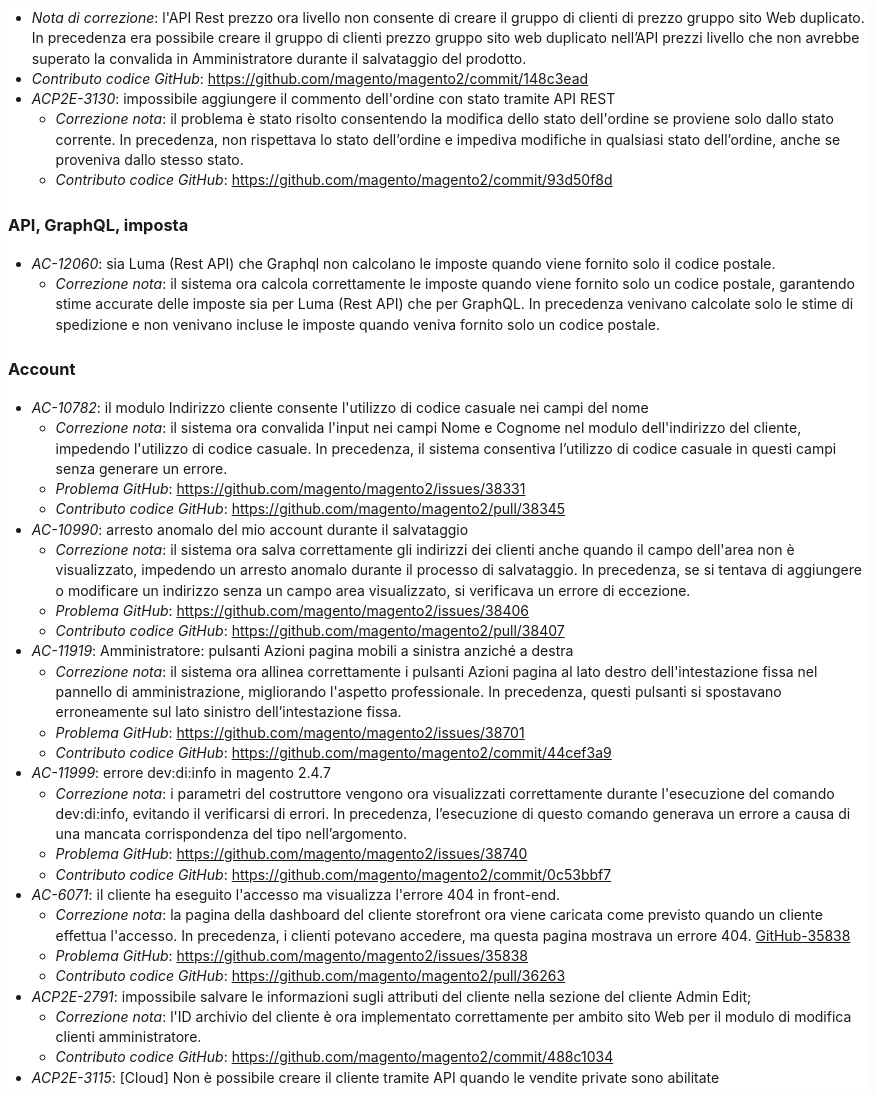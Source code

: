    * _Nota di correzione_: l&#39;API Rest prezzo ora livello non consente di creare il gruppo di clienti di prezzo gruppo sito Web duplicato.
In precedenza era possibile creare il gruppo di clienti prezzo gruppo sito web duplicato nell’API prezzi livello che non avrebbe superato la convalida in Amministratore durante il salvataggio del prodotto.
   * _Contributo codice GitHub_: <https://github.com/magento/magento2/commit/148c3ead>
* _ACP2E-3130_: impossibile aggiungere il commento dell&#39;ordine con stato tramite API REST
   * _Correzione nota_: il problema è stato risolto consentendo la modifica dello stato dell&#39;ordine se proviene solo dallo stato corrente. In precedenza, non rispettava lo stato dell’ordine e impediva modifiche in qualsiasi stato dell’ordine, anche se proveniva dallo stesso stato.
   * _Contributo codice GitHub_: <https://github.com/magento/magento2/commit/93d50f8d>

### API, GraphQL, imposta

* _AC-12060_: sia Luma (Rest API) che Graphql non calcolano le imposte quando viene fornito solo il codice postale.
   * _Correzione nota_: il sistema ora calcola correttamente le imposte quando viene fornito solo un codice postale, garantendo stime accurate delle imposte sia per Luma (Rest API) che per GraphQL. In precedenza venivano calcolate solo le stime di spedizione e non venivano incluse le imposte quando veniva fornito solo un codice postale.

### Account

* _AC-10782_: il modulo Indirizzo cliente consente l&#39;utilizzo di codice casuale nei campi del nome
   * _Correzione nota_: il sistema ora convalida l&#39;input nei campi Nome e Cognome nel modulo dell&#39;indirizzo del cliente, impedendo l&#39;utilizzo di codice casuale. In precedenza, il sistema consentiva l’utilizzo di codice casuale in questi campi senza generare un errore.
   * _Problema GitHub_: <https://github.com/magento/magento2/issues/38331>
   * _Contributo codice GitHub_: <https://github.com/magento/magento2/pull/38345>
* _AC-10990_: arresto anomalo del mio account durante il salvataggio
   * _Correzione nota_: il sistema ora salva correttamente gli indirizzi dei clienti anche quando il campo dell&#39;area non è visualizzato, impedendo un arresto anomalo durante il processo di salvataggio. In precedenza, se si tentava di aggiungere o modificare un indirizzo senza un campo area visualizzato, si verificava un errore di eccezione.
   * _Problema GitHub_: <https://github.com/magento/magento2/issues/38406>
   * _Contributo codice GitHub_: <https://github.com/magento/magento2/pull/38407>
* _AC-11919_: Amministratore: pulsanti Azioni pagina mobili a sinistra anziché a destra
   * _Correzione nota_: il sistema ora allinea correttamente i pulsanti Azioni pagina al lato destro dell&#39;intestazione fissa nel pannello di amministrazione, migliorando l&#39;aspetto professionale. In precedenza, questi pulsanti si spostavano erroneamente sul lato sinistro dell’intestazione fissa.
   * _Problema GitHub_: <https://github.com/magento/magento2/issues/38701>
   * _Contributo codice GitHub_: <https://github.com/magento/magento2/commit/44cef3a9>
* _AC-11999_: errore dev:di:info in magento 2.4.7
   * _Correzione nota_: i parametri del costruttore vengono ora visualizzati correttamente durante l&#39;esecuzione del comando dev:di:info, evitando il verificarsi di errori. In precedenza, l’esecuzione di questo comando generava un errore a causa di una mancata corrispondenza del tipo nell’argomento.
   * _Problema GitHub_: <https://github.com/magento/magento2/issues/38740>
   * _Contributo codice GitHub_: <https://github.com/magento/magento2/commit/0c53bbf7>
* _AC-6071_: il cliente ha eseguito l&#39;accesso ma visualizza l&#39;errore 404 in front-end.
   * _Correzione nota_: la pagina della dashboard del cliente storefront ora viene caricata come previsto quando un cliente effettua l&#39;accesso. In precedenza, i clienti potevano accedere, ma questa pagina mostrava un errore 404. [GitHub-35838](https://github.com/magento/magento2/issues/35838)
   * _Problema GitHub_: <https://github.com/magento/magento2/issues/35838>
   * _Contributo codice GitHub_: <https://github.com/magento/magento2/pull/36263>
* _ACP2E-2791_: impossibile salvare le informazioni sugli attributi del cliente nella sezione del cliente Admin Edit;
   * _Correzione nota_: l&#39;ID archivio del cliente è ora implementato correttamente per ambito sito Web per il modulo di modifica clienti amministratore.
   * _Contributo codice GitHub_: <https://github.com/magento/magento2/commit/488c1034>
* _ACP2E-3115_: [Cloud] Non è possibile creare il cliente tramite API quando le vendite private sono abilitate